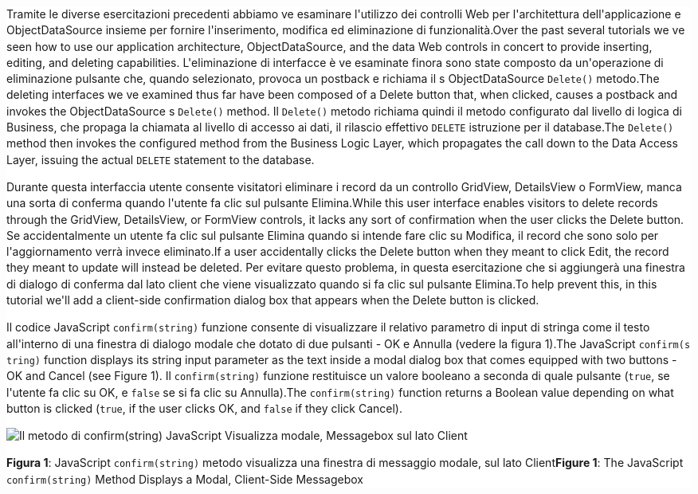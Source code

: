 <span data-ttu-id="f97a3-110">Tramite le diverse esercitazioni precedenti abbiamo ve esaminare l'utilizzo dei controlli Web per l'architettura dell'applicazione e ObjectDataSource insieme per fornire l'inserimento, modifica ed eliminazione di funzionalità.</span><span class="sxs-lookup"><span data-stu-id="f97a3-110">Over the past several tutorials we ve seen how to use our application architecture, ObjectDataSource, and the data Web controls in concert to provide inserting, editing, and deleting capabilities.</span></span> <span data-ttu-id="f97a3-111">L'eliminazione di interfacce è ve esaminate finora sono state composto da un'operazione di eliminazione pulsante che, quando selezionato, provoca un postback e richiama il s ObjectDataSource `Delete()` metodo.</span><span class="sxs-lookup"><span data-stu-id="f97a3-111">The deleting interfaces we ve examined thus far have been composed of a Delete button that, when clicked, causes a postback and invokes the ObjectDataSource s `Delete()` method.</span></span> <span data-ttu-id="f97a3-112">Il `Delete()` metodo richiama quindi il metodo configurato dal livello di logica di Business, che propaga la chiamata al livello di accesso ai dati, il rilascio effettivo `DELETE` istruzione per il database.</span><span class="sxs-lookup"><span data-stu-id="f97a3-112">The `Delete()` method then invokes the configured method from the Business Logic Layer, which propagates the call down to the Data Access Layer, issuing the actual `DELETE` statement to the database.</span></span>

<span data-ttu-id="f97a3-113">Durante questa interfaccia utente consente visitatori eliminare i record da un controllo GridView, DetailsView o FormView, manca una sorta di conferma quando l'utente fa clic sul pulsante Elimina.</span><span class="sxs-lookup"><span data-stu-id="f97a3-113">While this user interface enables visitors to delete records through the GridView, DetailsView, or FormView controls, it lacks any sort of confirmation when the user clicks the Delete button.</span></span> <span data-ttu-id="f97a3-114">Se accidentalmente un utente fa clic sul pulsante Elimina quando si intende fare clic su Modifica, il record che sono solo per l'aggiornamento verrà invece eliminato.</span><span class="sxs-lookup"><span data-stu-id="f97a3-114">If a user accidentally clicks the Delete button when they meant to click Edit, the record they meant to update will instead be deleted.</span></span> <span data-ttu-id="f97a3-115">Per evitare questo problema, in questa esercitazione che si aggiungerà una finestra di dialogo di conferma dal lato client che viene visualizzato quando si fa clic sul pulsante Elimina.</span><span class="sxs-lookup"><span data-stu-id="f97a3-115">To help prevent this, in this tutorial we'll add a client-side confirmation dialog box that appears when the Delete button is clicked.</span></span>

<span data-ttu-id="f97a3-116">Il codice JavaScript `confirm(string)` funzione consente di visualizzare il relativo parametro di input di stringa come il testo all'interno di una finestra di dialogo modale che dotato di due pulsanti - OK e Annulla (vedere la figura 1).</span><span class="sxs-lookup"><span data-stu-id="f97a3-116">The JavaScript `confirm(string)` function displays its string input parameter as the text inside a modal dialog box that comes equipped with two buttons - OK and Cancel (see Figure 1).</span></span> <span data-ttu-id="f97a3-117">Il `confirm(string)` funzione restituisce un valore booleano a seconda di quale pulsante (`true`, se l'utente fa clic su OK, e `false` se si fa clic su Annulla).</span><span class="sxs-lookup"><span data-stu-id="f97a3-117">The `confirm(string)` function returns a Boolean value depending on what button is clicked (`true`, if the user clicks OK, and `false` if they click Cancel).</span></span>


![Il metodo di confirm(string) JavaScript Visualizza modale, Messagebox sul lato Client](adding-client-side-confirmation-when-deleting-vb/_static/image1.png)

<span data-ttu-id="f97a3-119">**Figura 1**: JavaScript `confirm(string)` metodo visualizza una finestra di messaggio modale, sul lato Client</span><span class="sxs-lookup"><span data-stu-id="f97a3-119">**Figure 1**: The JavaScript `confirm(string)` Method Displays a Modal, Client-Side Messagebox</span></span>

